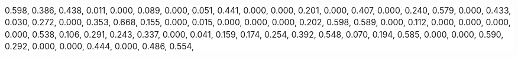   0.598,
  0.386,
  0.438,
  0.011,
  0.000,
  0.089,
  0.000,
  0.051,
  0.441,
  0.000,
  0.000,
  0.201,
  0.000,
  0.407,
  0.000,
  0.240,
  0.579,
  0.000,
  0.433,
  0.030,
  0.272,
  0.000,
  0.353,
  0.668,
  0.155,
  0.000,
  0.015,
  0.000,
  0.000,
  0.000,
  0.202,
  0.598,
  0.589,
  0.000,
  0.112,
  0.000,
  0.000,
  0.000,
  0.000,
  0.538,
  0.106,
  0.291,
  0.243,
  0.337,
  0.000,
  0.041,
  0.159,
  0.174,
  0.254,
  0.392,
  0.548,
  0.070,
  0.194,
  0.585,
  0.000,
  0.000,
  0.590,
  0.292,
  0.000,
  0.000,
  0.444,
  0.000,
  0.486,
  0.554,